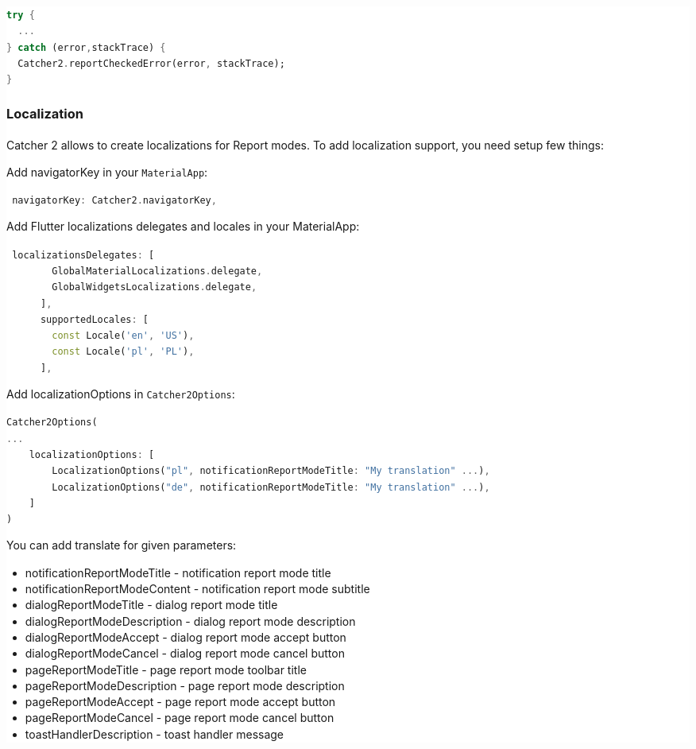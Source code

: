 ```dart
try {
  ...
} catch (error,stackTrace) {
  Catcher2.reportCheckedError(error, stackTrace);
}
```

### Localization
Catcher 2 allows to create localizations for Report modes. To add localization support, you need setup
few things:

Add navigatorKey in your `MaterialApp`:
```dart
 navigatorKey: Catcher2.navigatorKey,
```

Add Flutter localizations delegates and locales in your MaterialApp:
```dart
 localizationsDelegates: [
        GlobalMaterialLocalizations.delegate,
        GlobalWidgetsLocalizations.delegate,
      ],
      supportedLocales: [
        const Locale('en', 'US'),
        const Locale('pl', 'PL'),
      ],
```

Add localizationOptions in `Catcher2Options`:
```dart
Catcher2Options(
...
    localizationOptions: [
        LocalizationOptions("pl", notificationReportModeTitle: "My translation" ...),
        LocalizationOptions("de", notificationReportModeTitle: "My translation" ...),
    ]
)
```

You can add translate for given parameters:
* notificationReportModeTitle - notification report mode title
* notificationReportModeContent - notification report mode subtitle
* dialogReportModeTitle - dialog report mode title
* dialogReportModeDescription - dialog report mode description
* dialogReportModeAccept - dialog report mode accept button
* dialogReportModeCancel - dialog report mode cancel button
* pageReportModeTitle - page report mode toolbar title
* pageReportModeDescription - page report mode description
* pageReportModeAccept - page report mode accept button
* pageReportModeCancel - page report mode cancel button
* toastHandlerDescription - toast handler message

